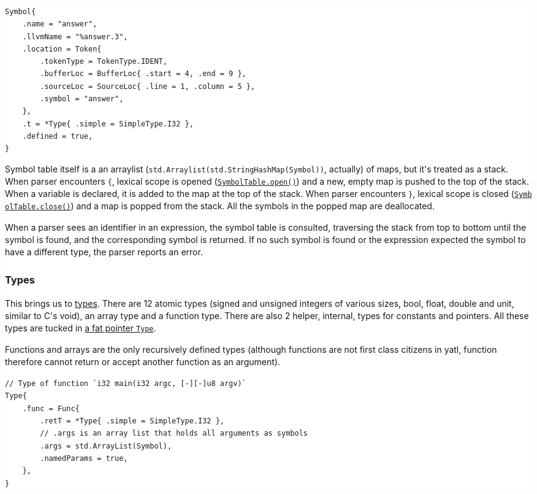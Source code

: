 ```zig
Symbol{
    .name = "answer",
    .llvmName = "%answer.3",
    .location = Token{
        .tokenType = TokenType.IDENT,
        .bufferLoc = BufferLoc{ .start = 4, .end = 9 },
        .sourceLoc = SourceLoc{ .line = 1, .column = 5 },
        .symbol = "answer",
    },
    .t = *Type{ .simple = SimpleType.I32 },
    .defined = true,
}
```

Symbol table itself is a an arraylist (`std.Arraylist(std.StringHashMap(Symbol))`, actually) of maps,
but it's treated as a stack. When parser encounters `{`, lexical scope is opened
([`SymbolTable.open()`](https://github.com/jsfpdn/yatlc/blob/7833e74d663ea1363613a5f55a7620299e6c3f5e/src/symbols.zig#L57))
and a new, empty map is pushed to the top of the stack.
When a variable is declared, it is added to the map at the top of the stack. When parser encounters `}`,
lexical scope is closed
([`SymbolTable.close()`](https://github.com/jsfpdn/yatlc/blob/7833e74d663ea1363613a5f55a7620299e6c3f5e/src/symbols.zig#L63))
and a map is popped from the stack. All the symbols in the popped map are deallocated.

When a parser sees an identifier in an expression, the symbol table is consulted, traversing the stack
from top to bottom until the symbol is found, and the corresponding symbol is returned.
If no such symbol is found or the expression expected the symbol to have a different type,
the parser reports an error.

### Types

This brings us to [types](https://github.com/jsfpdn/yatlc/blob/main/src/types.zig). There are 12 atomic types
(signed and unsigned integers of various sizes, bool, float, double and unit, similar to C's void), an array
type and a function type. There are also 2 helper, internal, types for constants and pointers. All these
types are tucked in
[a fat pointer `Type`](https://github.com/jsfpdn/yatlc/blob/7833e74d663ea1363613a5f55a7620299e6c3f5e/src/types.zig#L171).

Functions and arrays are the only recursively defined types (although functions are not first class citizens
in yatl, function therefore cannot return or accept another function as an argument).

```zig
// Type of function `i32 main(i32 argc, [-][-]u8 argv)`
Type{
    .func = Func{
        .retT = *Type{ .simple = SimpleType.I32 },
        // .args is an array list that holds all arguments as symbols
        .args = std.ArrayList(Symbol),
        .namedParams = true,
    },
}
```
